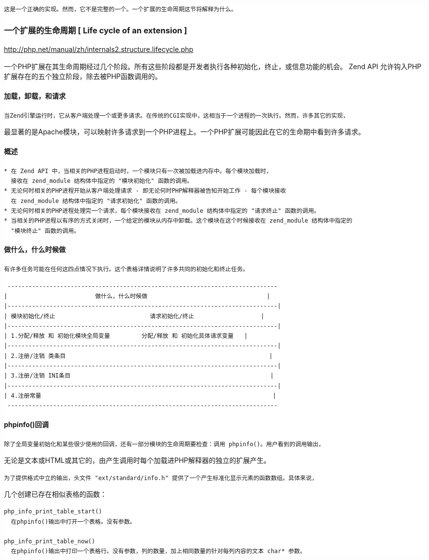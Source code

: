     这是一个正确的实现。然而，它不是完整的一个。一个扩展的生命周期这节将解释为什么。
  
  
### 一个扩展的生命周期 [ Life cycle of an extension ]
  http://php.net/manual/zh/internals2.structure.lifecycle.php

  一个PHP扩展在其生命周期经过几个阶段。所有这些阶段都是开发者执行各种初始化，终止，或信息功能的机会。
Zend API 允许钩入PHP扩展存在的五个独立阶段，除去被PHP函数调用的。
  
  #### 加载，卸载，和请求
  
    当Zend引擎运行时，它从客户端处理一个或更多请求。在传统的CGI实现中，这相当于一个进程的一次执行。然而，许多其它的实现，
  最显著的是Apache模块，可以映射许多请求到一个PHP进程上。一个PHP扩展可能因此在它的生命期中看到许多请求。
  
  #### 概述
  
    * 在 Zend API 中，当相关的PHP进程启动时，一个模块只有一次被加载进内存中。每个模块加载时，
      接收在 zend_module 结构体中指定的 "模块初始化" 函数的调用。
    * 无论何时相关的PHP进程开始从客户端处理请求 - 即无论何时PHP解释器被告知开始工作 - 每个模块接收
      在 zend_module 结构体中指定的 "请求初始化" 函数的调用。
    * 无论何时相关的PHP进程处理完一个请求，每个模块接收在 zend_module 结构体中指定的 "请求终止" 函数的调用。
    * 当相关的PHP进程以有序的方式关闭时，一个给定的模块从内存中卸载。这个模块在这个时候接收在 zend_module 结构体中指定的
      "模块终止" 函数的调用。
    
  #### 做什么，什么时候做
  
    有许多任务可能在任何这四点情况下执行。这个表格详情说明了许多共同的初始化和终止任务。
  
  ```
   -----------------------------------------------------------------------------
  |                         做什么，什么时候做                                  |
  |-----------------------------------------------------------------------------|
  | 模块初始化/终止                           请求初始化/终止                   |
  |-----------------------------------------------------------------------------|
  | 1.分配/释放 和 初始化模块全局变量         分配/释放 和 初始化具体请求变量   |
  |-----------------------------------------------------------------------------|
  | 2.注册/注销 类条目                                                          |
  |-----------------------------------------------------------------------------|
  | 3.注册/注销 INI条目                                                         |
  |-----------------------------------------------------------------------------|
  | 4.注册常量                                                                  |
   -----------------------------------------------------------------------------
  ```
  
  #### phpinfo()回调
    
    除了全局变量初始化和某些很少使用的回调，还有一部分模块的生命周期要检查：调用 phpinfo()。用户看到的调用输出，
  无论是文本或HTML或其它的，由产生调用时每个加载进PHP解释器的独立的扩展产生。
  
    为了提供格式中立的输出，头文件 "ext/standard/info.h" 提供了一个产生标准化显示元素的函数数组。具体来说，
  几个创建已存在相似表格的函数：
  
    php_info_print_table_start()
      在phpinfo()输出中打开一个表格。没有参数。
    
    php_info_print_table_now()
      在phpinfo()输出中打印一个表格行。没有参数，列的数量，加上相同数量的针对每列内容的文本 char* 参数。
    
